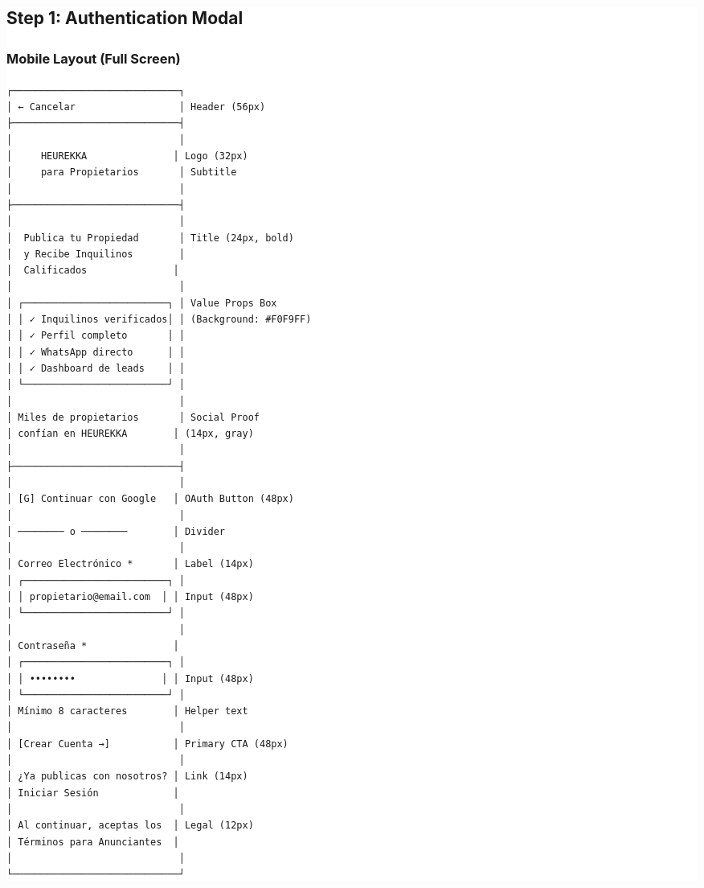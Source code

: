 ## Step 1: Authentication Modal

### Mobile Layout (Full Screen)
```
┌─────────────────────────────┐
│ ← Cancelar                  │ Header (56px)
├─────────────────────────────┤
│                             │
│     HEUREKKA               │ Logo (32px)
│     para Propietarios       │ Subtitle
│                             │
├─────────────────────────────┤
│                             │
│  Publica tu Propiedad       │ Title (24px, bold)
│  y Recibe Inquilinos        │
│  Calificados               │
│                             │
│ ┌─────────────────────────┐ │ Value Props Box
│ │ ✓ Inquilinos verificados│ │ (Background: #F0F9FF)
│ │ ✓ Perfil completo       │ │
│ │ ✓ WhatsApp directo      │ │
│ │ ✓ Dashboard de leads    │ │
│ └─────────────────────────┘ │
│                             │
│ Miles de propietarios       │ Social Proof
│ confían en HEUREKKA        │ (14px, gray)
│                             │
├─────────────────────────────┤
│                             │
│ [G] Continuar con Google   │ OAuth Button (48px)
│                             │
│ ──────── o ────────        │ Divider
│                             │
│ Correo Electrónico *       │ Label (14px)
│ ┌─────────────────────────┐ │
│ │ propietario@email.com  │ │ Input (48px)
│ └─────────────────────────┘ │
│                             │
│ Contraseña *               │
│ ┌─────────────────────────┐ │
│ │ ••••••••               │ │ Input (48px)
│ └─────────────────────────┘ │
│ Mínimo 8 caracteres        │ Helper text
│                             │
│ [Crear Cuenta →]           │ Primary CTA (48px)
│                             │
│ ¿Ya publicas con nosotros? │ Link (14px)
│ Iniciar Sesión             │
│                             │
│ Al continuar, aceptas los  │ Legal (12px)
│ Términos para Anunciantes  │
│                             │
└─────────────────────────────┘
```
